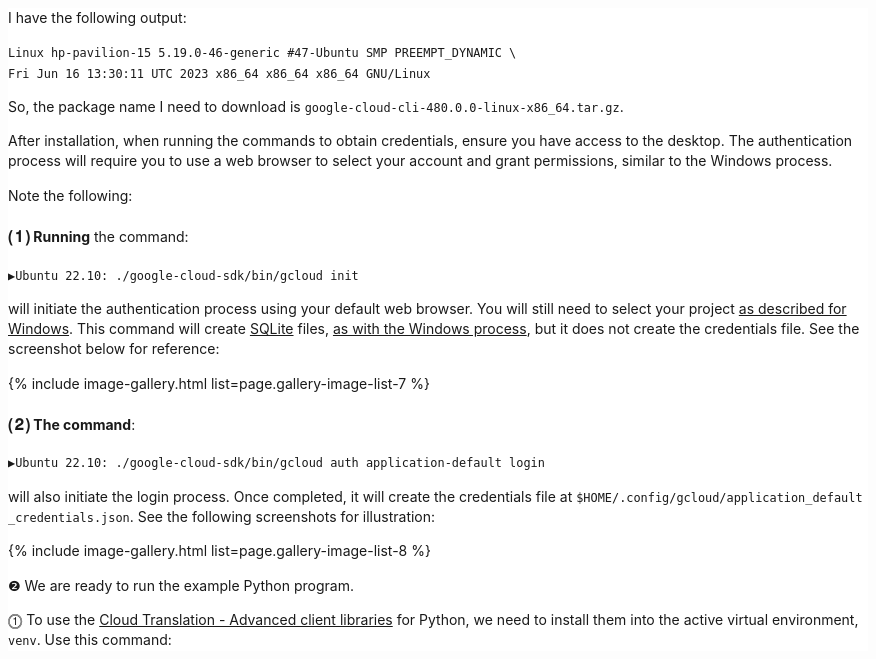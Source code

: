 I have the following output:

```
Linux hp-pavilion-15 5.19.0-46-generic #47-Ubuntu SMP PREEMPT_DYNAMIC \
Fri Jun 16 13:30:11 UTC 2023 x86_64 x86_64 x86_64 GNU/Linux
```

So, the package name I need to download is
<code>google-cloud-cli-480.0.0-linux-x86_64.tar.gz</code>.

After installation, when running the commands to obtain credentials, ensure 
you have access to the desktop. The authentication process will require you 
to use a web browser to select your account and grant permissions, similar 
to the Windows process.

Note the following:

<span style="font-size:1.5em;font-weight:bold;">⑴</span> 
<strong>Running</strong> the command: 

```
▶️Ubuntu 22.10: ./google-cloud-sdk/bin/gcloud init
```

will initiate the authentication process using your default web browser. 
You will still need to select your project 
<a href="#install-run-cli-win-project">as described for Windows</a>. This 
command will create 
<a href="https://sqlite.org/" title="SQLite" target="_blank">SQLite</a> files, 
<a href="#install-run-cli-win-sqlite">as with the Windows process</a>, but it 
does not create the credentials file. See the screenshot below for reference:

{% include image-gallery.html list=page.gallery-image-list-7 %}
<br/>

<span style="font-size:1.5em;font-weight:bold;">⑵</span> <strong>The command</strong>: 

```
▶️Ubuntu 22.10: ./google-cloud-sdk/bin/gcloud auth application-default login
```

will also initiate the login process. Once completed, it will create 
the credentials file at <code>$HOME/.config/gcloud/application_default_credentials.json</code>. 
See the following screenshots for illustration:

{% include image-gallery.html list=page.gallery-image-list-8 %}
<br/>

<a id="run-the-python-example"></a>
❷ We are ready to run the example Python program.

<a id="run-install-python-lib"></a>
⓵ To use the 
<a href="https://cloud.google.com/translate/docs/setup#client_libraries" 
title="Cloud Translation - Advanced client libraries" 
target="_blank">Cloud Translation - Advanced client libraries</a>
for Python, we need to install them into the active virtual environment, 
<code>venv</code>. Use this command:
